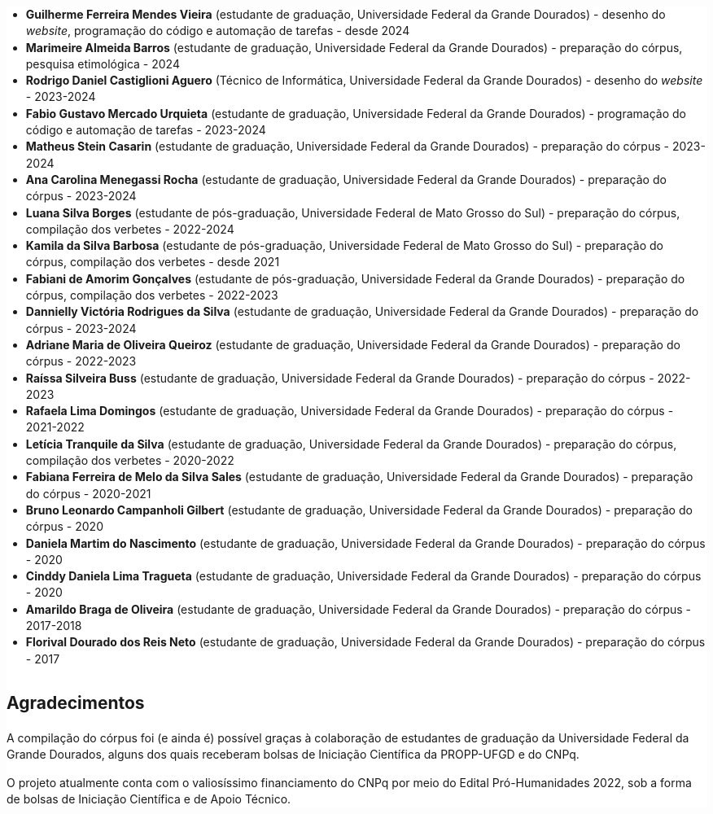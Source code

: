 - **Guilherme Ferreira Mendes Vieira** (estudante de graduação, Universidade Federal da Grande Dourados) - desenho do *website*, programação do código e automação de tarefas - desde 2024
- **Marimeire Almeida Barros** (estudante de graduação, Universidade Federal da Grande Dourados) - preparação do córpus, pesquisa etimológica - 2024
- **Rodrigo Daniel Castiglioni Aguero** (Técnico de Informática, Universidade Federal da Grande Dourados) - desenho do *website* - 2023-2024
- **Fabio Gustavo Mercado Urquieta** (estudante de graduação, Universidade Federal da Grande Dourados) - programação do código e automação de tarefas - 2023-2024
- **Matheus Stein Casarin** (estudante de graduação, Universidade Federal da Grande Dourados) - preparação do córpus - 2023-2024
- **Ana Carolina Menegassi Rocha** (estudante de graduação, Universidade Federal da Grande Dourados) - preparação do córpus - 2023-2024
- **Luana Silva Borges** (estudante de pós-graduação, Universidade Federal de Mato Grosso do Sul) - preparação do córpus, compilação dos verbetes - 2022-2024
- **Kamila da Silva Barbosa** (estudante de pós-graduação, Universidade Federal de Mato Grosso do Sul) - preparação do córpus, compilação dos verbetes - desde 2021
- **Fabiani de Amorim Gonçalves** (estudante de pós-graduação, Universidade Federal da Grande Dourados) - preparação do córpus, compilação dos verbetes - 2022-2023
- **Dannielly Victória Rodrigues da Silva** (estudante de graduação, Universidade Federal da Grande Dourados) - preparação do córpus - 2023-2024
- **Adriane Maria de Oliveira Queiroz** (estudante de graduação, Universidade Federal da Grande Dourados) - preparação do córpus - 2022-2023
- **Raíssa Silveira Buss** (estudante de graduação, Universidade Federal da Grande Dourados) - preparação do córpus - 2022-2023
- **Rafaela Lima Domingos** (estudante de graduação, Universidade Federal da Grande Dourados) - preparação do córpus -  2021-2022
- **Letícia Tranquile da Silva** (estudante de graduação, Universidade Federal da Grande Dourados) - preparação do córpus, compilação dos verbetes - 2020-2022
- **Fabiana Ferreira de Melo da Silva Sales** (estudante de graduação, Universidade Federal da Grande Dourados) - preparação do córpus - 2020-2021
- **Bruno Leonardo Campanholi Gilbert** (estudante de graduação, Universidade Federal da Grande Dourados) - preparação do córpus - 2020
- **Daniela Martim do Nascimento** (estudante de graduação, Universidade Federal da Grande Dourados) - preparação do córpus - 2020
- **Cinddy Daniela Lima Tragueta** (estudante de graduação, Universidade Federal da Grande Dourados) - preparação do córpus - 2020
- **Amarildo Braga de Oliveira** (estudante de graduação, Universidade Federal da Grande Dourados) - preparação do córpus - 2017-2018
- **Florival Dourado dos Reis Neto** (estudante de graduação, Universidade Federal da Grande Dourados) - preparação do córpus - 2017


<div id="agradecimentos"></div>

## Agradecimentos
A compilação do córpus foi (e ainda é) possível graças à colaboração de estudantes de graduação da Universidade Federal da Grande Dourados, alguns dos quais receberam bolsas de Iniciação Científica da PROPP-UFGD e do CNPq.

O projeto atualmente conta com o valiosíssimo financiamento do CNPq por meio do Edital Pró-Humanidades 2022, sob a forma de bolsas de Iniciação Científica e de Apoio Técnico.
